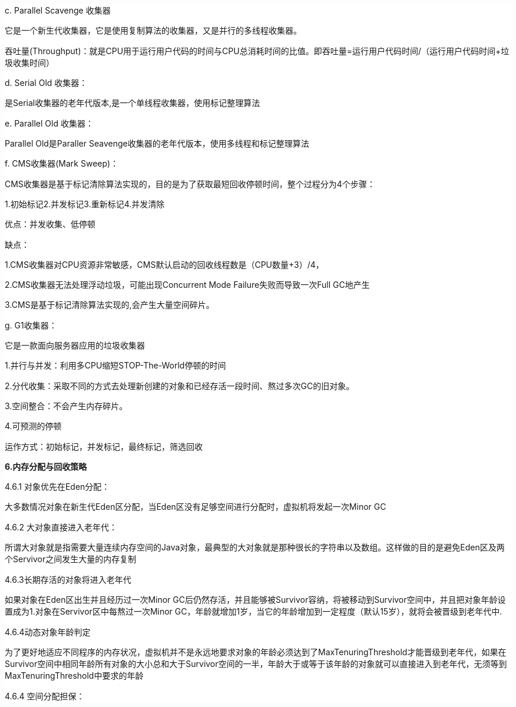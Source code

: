 c. Parallel Scavenge 收集器

它是一个新生代收集器，它是使用复制算法的收集器，又是并行的多线程收集器。

吞吐量(Throughput)：就是CPU用于运行用户代码的时间与CPU总消耗时间的比值。即吞吐量=运行用户代码时间/（运行用户代码时间+垃圾收集时间）

d. Serial Old 收集器：

是Serial收集器的老年代版本,是一个单线程收集器，使用标记整理算法

e. Parallel Old 收集器：

Parallel Old是Paraller Seavenge收集器的老年代版本，使用多线程和标记整理算法

f. CMS收集器(Mark Sweep)：

CMS收集器是基于标记清除算法实现的，目的是为了获取最短回收停顿时间，整个过程分为4个步骤：

1.初始标记2.并发标记3.重新标记4.并发清除

优点：并发收集、低停顿

缺点：

1.CMS收集器对CPU资源非常敏感，CMS默认启动的回收线程数是（CPU数量+3）/4，

2.CMS收集器无法处理浮动垃圾，可能出现Concurrent Mode Failure失败而导致一次Full GC地产生

3.CMS是基于标记清除算法实现的,会产生大量空间碎片。

g. G1收集器：

它是一款面向服务器应用的垃圾收集器

1.并行与并发：利用多CPU缩短STOP-The-World停顿的时间

2.分代收集：采取不同的方式去处理新创建的对象和已经存活一段时间、熬过多次GC的旧对象。

3.空间整合：不会产生内存碎片。

4.可预测的停顿

运作方式：初始标记，并发标记，最终标记，筛选回收

__6.内存分配与回收策略__

4.6.1 对象优先在Eden分配：

大多数情况对象在新生代Eden区分配，当Eden区没有足够空间进行分配时，虚拟机将发起一次Minor GC

4.6.2 大对象直接进入老年代：

所谓大对象就是指需要大量连续内存空间的Java对象，最典型的大对象就是那种很长的字符串以及数组。这样做的目的是避免Eden区及两个Servivor之间发生大量的内存复制

4.6.3长期存活的对象将进入老年代

如果对象在Eden区出生并且经历过一次Minor GC后仍然存活，并且能够被Survivor容纳，将被移动到Survivor空间中，并且把对象年龄设置成为1.对象在Servivor区中每熬过一次Minor GC，年龄就增加1岁，当它的年龄增加到一定程度（默认15岁），就将会被晋级到老年代中.

4.6.4动态对象年龄判定

为了更好地适应不同程序的内存状况，虚拟机并不是永远地要求对象的年龄必须达到了MaxTenuringThreshold才能晋级到老年代，如果在Survivor空间中相同年龄所有对象的大小总和大于Survivor空间的一半，年龄大于或等于该年龄的对象就可以直接进入到老年代，无须等到MaxTenuringThreshold中要求的年龄

4.6.4 空间分配担保：
